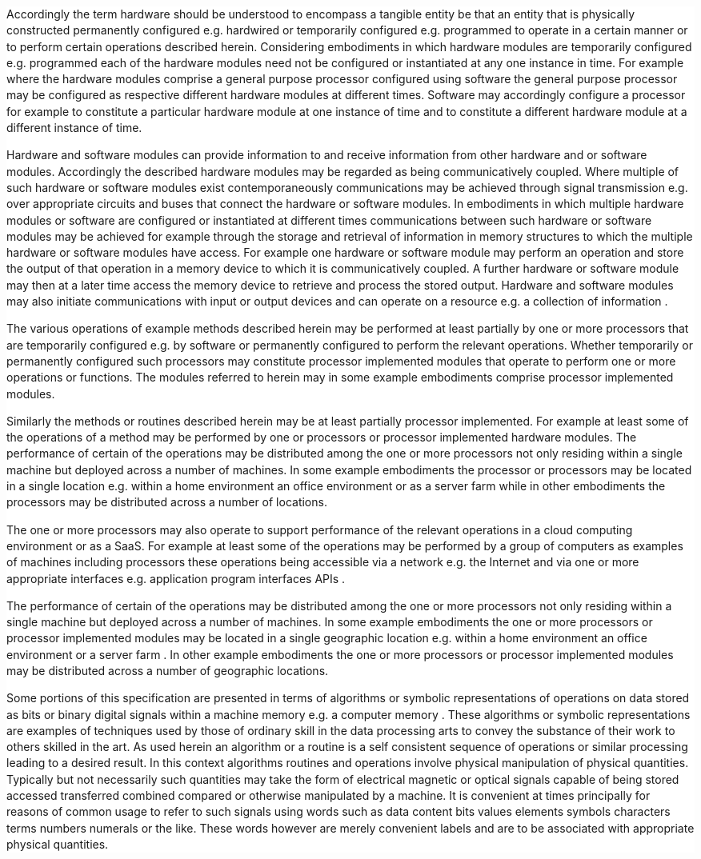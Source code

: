 Accordingly the term hardware should be understood to encompass a tangible entity be that an entity that is physically constructed permanently configured e.g. hardwired or temporarily configured e.g. programmed to operate in a certain manner or to perform certain operations described herein. Considering embodiments in which hardware modules are temporarily configured e.g. programmed each of the hardware modules need not be configured or instantiated at any one instance in time. For example where the hardware modules comprise a general purpose processor configured using software the general purpose processor may be configured as respective different hardware modules at different times. Software may accordingly configure a processor for example to constitute a particular hardware module at one instance of time and to constitute a different hardware module at a different instance of time.

Hardware and software modules can provide information to and receive information from other hardware and or software modules. Accordingly the described hardware modules may be regarded as being communicatively coupled. Where multiple of such hardware or software modules exist contemporaneously communications may be achieved through signal transmission e.g. over appropriate circuits and buses that connect the hardware or software modules. In embodiments in which multiple hardware modules or software are configured or instantiated at different times communications between such hardware or software modules may be achieved for example through the storage and retrieval of information in memory structures to which the multiple hardware or software modules have access. For example one hardware or software module may perform an operation and store the output of that operation in a memory device to which it is communicatively coupled. A further hardware or software module may then at a later time access the memory device to retrieve and process the stored output. Hardware and software modules may also initiate communications with input or output devices and can operate on a resource e.g. a collection of information .

The various operations of example methods described herein may be performed at least partially by one or more processors that are temporarily configured e.g. by software or permanently configured to perform the relevant operations. Whether temporarily or permanently configured such processors may constitute processor implemented modules that operate to perform one or more operations or functions. The modules referred to herein may in some example embodiments comprise processor implemented modules.

Similarly the methods or routines described herein may be at least partially processor implemented. For example at least some of the operations of a method may be performed by one or processors or processor implemented hardware modules. The performance of certain of the operations may be distributed among the one or more processors not only residing within a single machine but deployed across a number of machines. In some example embodiments the processor or processors may be located in a single location e.g. within a home environment an office environment or as a server farm while in other embodiments the processors may be distributed across a number of locations.

The one or more processors may also operate to support performance of the relevant operations in a cloud computing environment or as a SaaS. For example at least some of the operations may be performed by a group of computers as examples of machines including processors these operations being accessible via a network e.g. the Internet and via one or more appropriate interfaces e.g. application program interfaces APIs . 

The performance of certain of the operations may be distributed among the one or more processors not only residing within a single machine but deployed across a number of machines. In some example embodiments the one or more processors or processor implemented modules may be located in a single geographic location e.g. within a home environment an office environment or a server farm . In other example embodiments the one or more processors or processor implemented modules may be distributed across a number of geographic locations.

Some portions of this specification are presented in terms of algorithms or symbolic representations of operations on data stored as bits or binary digital signals within a machine memory e.g. a computer memory . These algorithms or symbolic representations are examples of techniques used by those of ordinary skill in the data processing arts to convey the substance of their work to others skilled in the art. As used herein an algorithm or a routine is a self consistent sequence of operations or similar processing leading to a desired result. In this context algorithms routines and operations involve physical manipulation of physical quantities. Typically but not necessarily such quantities may take the form of electrical magnetic or optical signals capable of being stored accessed transferred combined compared or otherwise manipulated by a machine. It is convenient at times principally for reasons of common usage to refer to such signals using words such as data content bits values elements symbols characters terms numbers numerals or the like. These words however are merely convenient labels and are to be associated with appropriate physical quantities.

